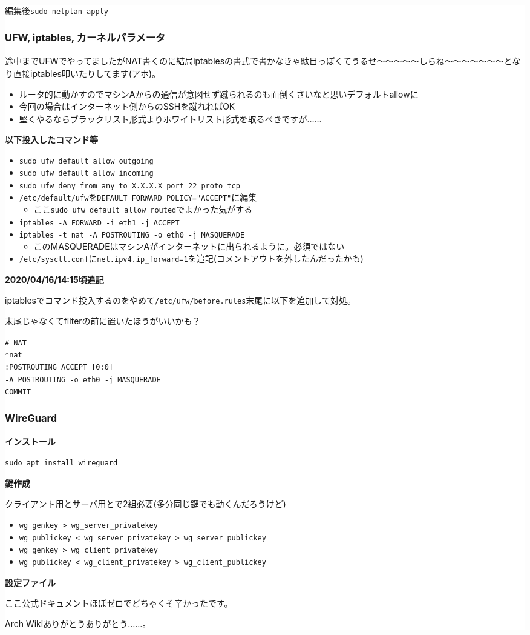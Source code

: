 編集後`sudo netplan apply`


### UFW, iptables, カーネルパラメータ

途中までUFWでやってましたがNAT書くのに結局iptablesの書式で書かなきゃ駄目っぽくてうるせ～～～～～しらね～～～～～～～となり直接iptables叩いたりしてます(アホ)。

- ルータ的に動かすのでマシンAからの通信が意図せず蹴られるのも面倒くさいなと思いデフォルトallowに
- 今回の場合はインターネット側からのSSHを蹴れればOK
- 堅くやるならブラックリスト形式よりホワイトリスト形式を取るべきですが……

__以下投入したコマンド等__

- `sudo ufw default allow outgoing`
- `sudo ufw default allow incoming`
- `sudo ufw deny from any to X.X.X.X port 22 proto tcp`
- `/etc/default/ufw`を`DEFAULT_FORWARD_POLICY="ACCEPT"`に編集
  - ここ`sudo ufw default allow routed`でよかった気がする
- `iptables -A FORWARD -i eth1 -j ACCEPT`
- `iptables -t nat -A POSTROUTING -o eth0 -j MASQUERADE`
  - このMASQUERADEはマシンAがインターネットに出られるように。必須ではない
- `/etc/sysctl.conf`に`net.ipv4.ip_forward=1`を追記(コメントアウトを外したんだったかも)


__2020/04/16/14:15頃追記__

iptablesでコマンド投入するのをやめて`/etc/ufw/before.rules`末尾に以下を追加して対処。

末尾じゃなくてfilterの前に置いたほうがいいかも？

```
# NAT
*nat
:POSTROUTING ACCEPT [0:0]
-A POSTROUTING -o eth0 -j MASQUERADE
COMMIT
```

### WireGuard

__インストール__

`sudo apt install wireguard`

__鍵作成__

クライアント用とサーバ用とで2組必要(多分同じ鍵でも動くんだろうけど)

- `wg genkey > wg_server_privatekey`
- `wg publickey < wg_server_privatekey > wg_server_publickey`
- `wg genkey > wg_client_privatekey`
- `wg publickey < wg_client_privatekey > wg_client_publickey`


__設定ファイル__

ここ公式ドキュメントほぼゼロでどちゃくそ辛かったです。

Arch Wikiありがとうありがとう……。

